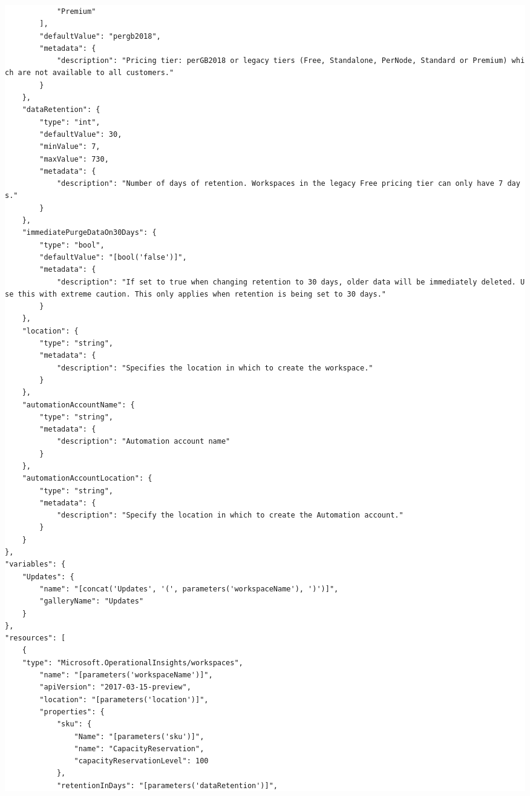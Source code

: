                 "Premium"
            ],
            "defaultValue": "pergb2018",
            "metadata": {
                "description": "Pricing tier: perGB2018 or legacy tiers (Free, Standalone, PerNode, Standard or Premium) which are not available to all customers."
            }
        },
        "dataRetention": {
            "type": "int",
            "defaultValue": 30,
            "minValue": 7,
            "maxValue": 730,
            "metadata": {
                "description": "Number of days of retention. Workspaces in the legacy Free pricing tier can only have 7 days."
            }
        },
        "immediatePurgeDataOn30Days": {
            "type": "bool",
            "defaultValue": "[bool('false')]",
            "metadata": {
                "description": "If set to true when changing retention to 30 days, older data will be immediately deleted. Use this with extreme caution. This only applies when retention is being set to 30 days."
            }
        },
        "location": {
            "type": "string",
            "metadata": {
                "description": "Specifies the location in which to create the workspace."
            }
        },
        "automationAccountName": {
            "type": "string",
            "metadata": {
                "description": "Automation account name"
            }
        },
        "automationAccountLocation": {
            "type": "string",
            "metadata": {
                "description": "Specify the location in which to create the Automation account."
            }
        }
    },
    "variables": {
        "Updates": {
            "name": "[concat('Updates', '(', parameters('workspaceName'), ')')]",
            "galleryName": "Updates"
        }
    },
    "resources": [
        {
        "type": "Microsoft.OperationalInsights/workspaces",
            "name": "[parameters('workspaceName')]",
            "apiVersion": "2017-03-15-preview",
            "location": "[parameters('location')]",
            "properties": {
                "sku": {
                    "Name": "[parameters('sku')]",
                    "name": "CapacityReservation",
                    "capacityReservationLevel": 100
                },
                "retentionInDays": "[parameters('dataRetention')]",